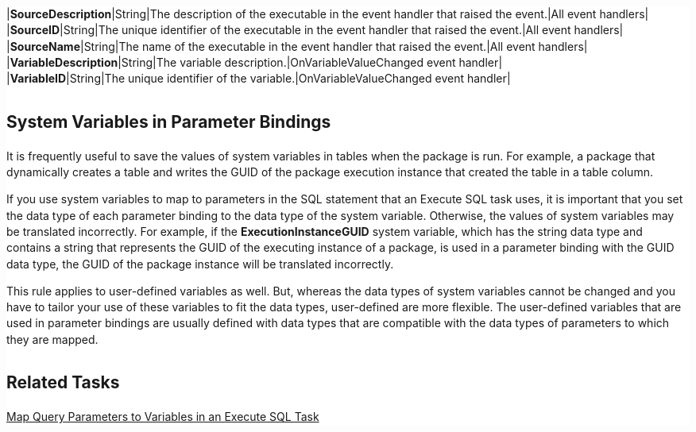 |**SourceDescription**|String|The description of the executable in the event handler that raised the event.|All event handlers|  
|**SourceID**|String|The unique identifier of the executable in the event handler that raised the event.|All event handlers|  
|**SourceName**|String|The name of the executable in the event handler that raised the event.|All event handlers|  
|**VariableDescription**|String|The variable description.|OnVariableValueChanged event handler|  
|**VariableID**|String|The unique identifier of the variable.|OnVariableValueChanged event handler|  
  
## System Variables in Parameter Bindings  
 It is frequently useful to save the values of system variables in tables when the package is run. For example, a package that dynamically creates a table and writes the GUID of the package execution instance that created the table in a table column.  
  
 If you use system variables to map to parameters in the SQL statement that an Execute SQL task uses, it is important that you set the data type of each parameter binding to the data type of the system variable. Otherwise, the values of system variables may be translated incorrectly. For example, if the **ExecutionInstanceGUID** system variable, which has the string data type and contains a string that represents the GUID of the executing instance of a package, is used in a parameter binding with the GUID data type, the GUID of the package instance will be translated incorrectly.  
  
 This rule applies to user-defined variables as well. But, whereas the data types of system variables cannot be changed and you have to tailor your use of these variables to fit the data types, user-defined are more flexible. The user-defined variables that are used in parameter bindings are usually defined with data types that are compatible with the data types of parameters to which they are mapped.  
  
## Related Tasks  
 [Map Query Parameters to Variables in an Execute SQL Task](https://msdn.microsoft.com/library/6a164349-dfcf-4995-80bc-d4e7aee52a83)  
  
  
